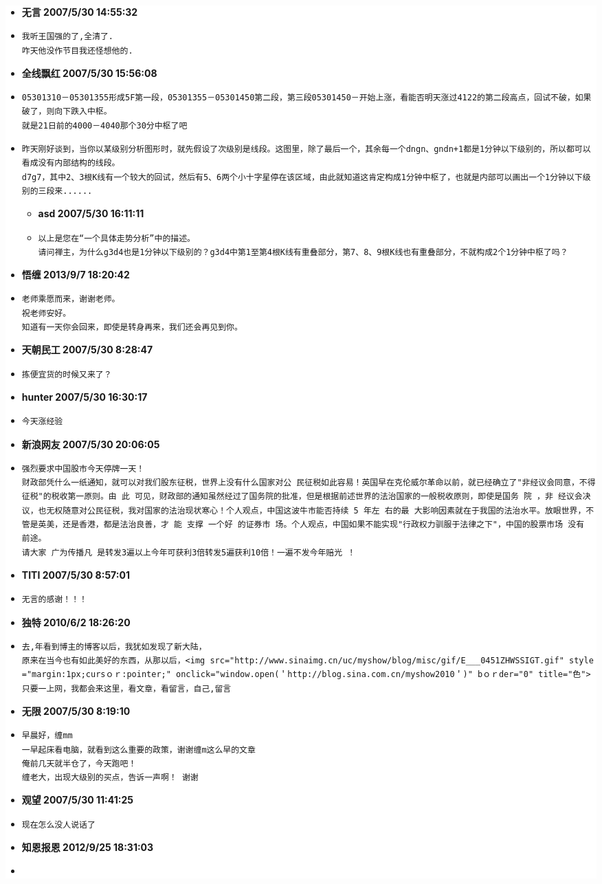    - **无言 2007/5/30 14:55:32**
   - ```
     我听王国强的了,全清了.
     咋天他没作节目我还怪想他的.
     ```
- **全线飘红 2007/5/30 15:56:08**
- ```
  05301310－05301355形成5F第一段，05301355－05301450第二段，第三段05301450－开始上涨，看能否明天涨过4122的第二段高点，回试不破，如果破了，则向下跌入中枢。
  就是21日前的4000－4040那个30分中枢了吧
  ```
- ```
  昨天刚好谈到，当你以某级别分析图形时，就先假设了次级别是线段。这图里，除了最后一个，其余每一个dngn、gndn+1都是1分钟以下级别的，所以都可以看成没有内部结构的线段。
  d7g7，其中2、3根K线有一个较大的回试，然后有5、6两个小十字星停在该区域，由此就知道这肯定构成1分钟中枢了，也就是内部可以画出一个1分钟以下级别的三段来......
  ```
   - **asd 2007/5/30 16:11:11**
   - ```
     以上是您在“一个具体走势分析”中的描述。
     请问禅主，为什么g3d4也是1分钟以下级别的？g3d4中第1至第4根K线有重叠部分，第7、8、9根K线也有重叠部分，不就构成2个1分钟中枢了吗？
     ```
- **悟缠 2013/9/7 18:20:42**
- ```
  老师乘愿而来，谢谢老师。
  祝老师安好。
  知道有一天你会回来，即使是转身再来，我们还会再见到你。
  ```
- **天朝民工 2007/5/30 8:28:47**
- ```
  拣便宜货的时候又来了？
  ```
- **hunter 2007/5/30 16:30:17**
- ```
  今天涨经验
  ```
- **新浪网友 2007/5/30 20:06:05**
- ```
  强烈要求中国股市今天停牌一天！ 
  财政部凭什么一纸通知，就可以对我们股东征税，世界上没有什么国家对公 民征税如此容易！英国早在克伦威尔革命以前，就已经确立了"非经议会同意，不得征税"的税收第一原则。由 此 可见，财政部的通知虽然经过了国务院的批准，但是根据前述世界的法治国家的一般税收原则，即使是国务 院 ，非 经议会决议，也无权随意对公民征税，我对国家的法治现状寒心！个人观点，中国这波牛市能否持续 5 年左 右的最 大影响因素就在于我国的法治水平。放眼世界，不管是英美，还是香港，都是法治良善，才 能 支撑 一个好 的证券市 场。个人观点，中国如果不能实现"行政权力驯服于法律之下"，中国的股票市场 没有 前途。 
  请大家 广为传播凡 是转发3遍以上今年可获利3倍转发5遍获利10倍！一遍不发今年赔光 ！
  ```
- **TITI 2007/5/30 8:57:01**
- ```
  无言的感谢！！！
  ```
- **独特 2010/6/2 18:26:20**
- ```
  去,年看到博主的博客以后，我犹如发现了新大陆，
  原来在当今也有如此美好的东西，从那以后，<img src="http://www.sinaimg.cn/uc/myshow/blog/misc/gif/E___0451ZHWSSIGT.gif" style="margin:1px;cursｏｒ:pointer;" onclick="window.open(＇http://blog.sina.com.cn/myshow2010＇)" bｏｒder="0" title="色">
  只要一上网，我都会来这里，看文章，看留言，自己,留言
  ```
- **无限 2007/5/30 8:19:10**
- ```
  早晨好，缠mm
  一早起床看电脑，就看到这么重要的政策，谢谢缠m这么早的文章
  俺前几天就半仓了，今天跑吧！
  缠老大，出现大级别的买点，告诉一声啊！ 谢谢
  ```
- **观望 2007/5/30 11:41:25**
- ```
  现在怎么没人说话了
  ```
- **知恩报恩 2012/9/25 18:31:03**
- ```